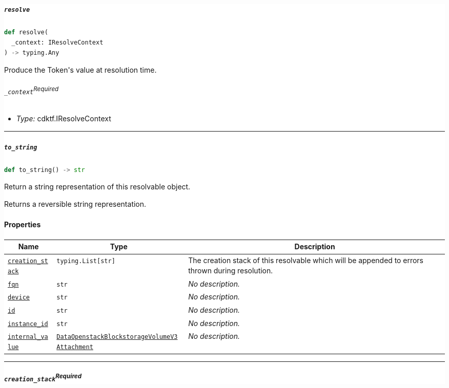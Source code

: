 ##### `resolve` <a name="resolve" id="@ithings/cdktf-provider-openstack.dataOpenstackBlockstorageVolumeV3.DataOpenstackBlockstorageVolumeV3AttachmentOutputReference.resolve"></a>

```python
def resolve(
  _context: IResolveContext
) -> typing.Any
```

Produce the Token's value at resolution time.

###### `_context`<sup>Required</sup> <a name="_context" id="@ithings/cdktf-provider-openstack.dataOpenstackBlockstorageVolumeV3.DataOpenstackBlockstorageVolumeV3AttachmentOutputReference.resolve.parameter._context"></a>

- *Type:* cdktf.IResolveContext

---

##### `to_string` <a name="to_string" id="@ithings/cdktf-provider-openstack.dataOpenstackBlockstorageVolumeV3.DataOpenstackBlockstorageVolumeV3AttachmentOutputReference.toString"></a>

```python
def to_string() -> str
```

Return a string representation of this resolvable object.

Returns a reversible string representation.


#### Properties <a name="Properties" id="Properties"></a>

| **Name** | **Type** | **Description** |
| --- | --- | --- |
| <code><a href="#@ithings/cdktf-provider-openstack.dataOpenstackBlockstorageVolumeV3.DataOpenstackBlockstorageVolumeV3AttachmentOutputReference.property.creationStack">creation_stack</a></code> | <code>typing.List[str]</code> | The creation stack of this resolvable which will be appended to errors thrown during resolution. |
| <code><a href="#@ithings/cdktf-provider-openstack.dataOpenstackBlockstorageVolumeV3.DataOpenstackBlockstorageVolumeV3AttachmentOutputReference.property.fqn">fqn</a></code> | <code>str</code> | *No description.* |
| <code><a href="#@ithings/cdktf-provider-openstack.dataOpenstackBlockstorageVolumeV3.DataOpenstackBlockstorageVolumeV3AttachmentOutputReference.property.device">device</a></code> | <code>str</code> | *No description.* |
| <code><a href="#@ithings/cdktf-provider-openstack.dataOpenstackBlockstorageVolumeV3.DataOpenstackBlockstorageVolumeV3AttachmentOutputReference.property.id">id</a></code> | <code>str</code> | *No description.* |
| <code><a href="#@ithings/cdktf-provider-openstack.dataOpenstackBlockstorageVolumeV3.DataOpenstackBlockstorageVolumeV3AttachmentOutputReference.property.instanceId">instance_id</a></code> | <code>str</code> | *No description.* |
| <code><a href="#@ithings/cdktf-provider-openstack.dataOpenstackBlockstorageVolumeV3.DataOpenstackBlockstorageVolumeV3AttachmentOutputReference.property.internalValue">internal_value</a></code> | <code><a href="#@ithings/cdktf-provider-openstack.dataOpenstackBlockstorageVolumeV3.DataOpenstackBlockstorageVolumeV3Attachment">DataOpenstackBlockstorageVolumeV3Attachment</a></code> | *No description.* |

---

##### `creation_stack`<sup>Required</sup> <a name="creation_stack" id="@ithings/cdktf-provider-openstack.dataOpenstackBlockstorageVolumeV3.DataOpenstackBlockstorageVolumeV3AttachmentOutputReference.property.creationStack"></a>
